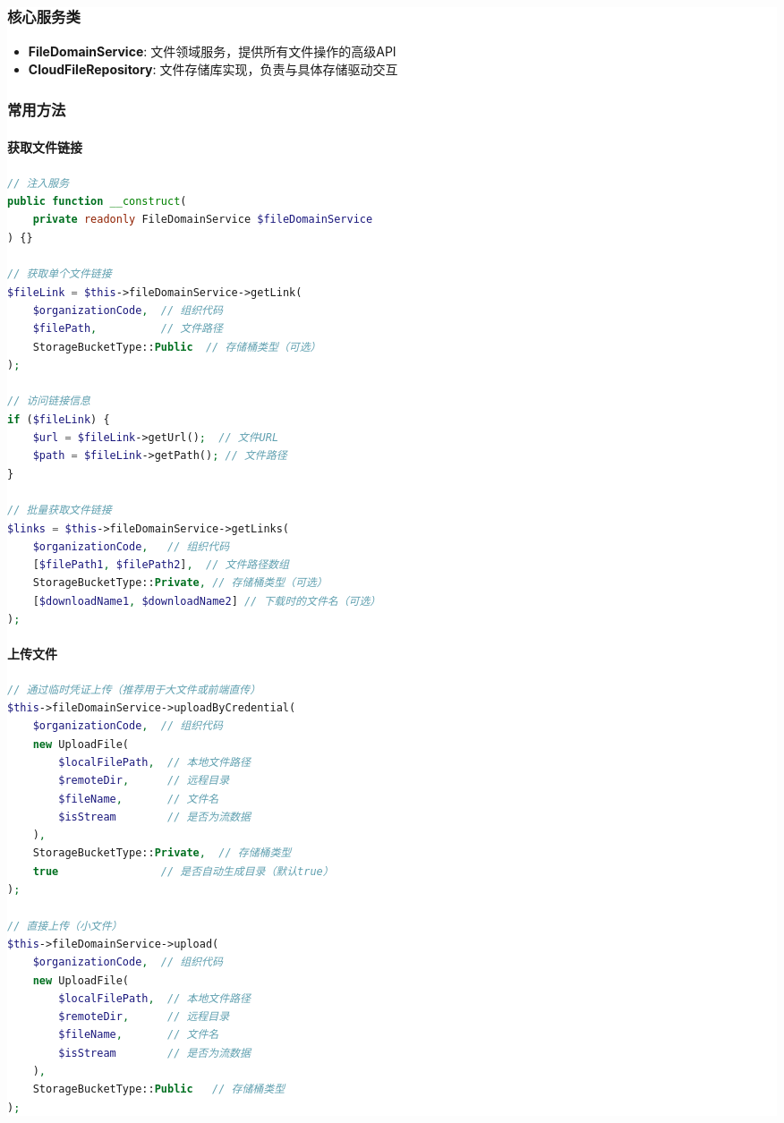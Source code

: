 ### 核心服务类

- **FileDomainService**: 文件领域服务，提供所有文件操作的高级API
- **CloudFileRepository**: 文件存储库实现，负责与具体存储驱动交互

### 常用方法

#### 获取文件链接

```php
// 注入服务
public function __construct(
    private readonly FileDomainService $fileDomainService
) {}

// 获取单个文件链接
$fileLink = $this->fileDomainService->getLink(
    $organizationCode,  // 组织代码
    $filePath,          // 文件路径
    StorageBucketType::Public  // 存储桶类型（可选）
);

// 访问链接信息
if ($fileLink) {
    $url = $fileLink->getUrl();  // 文件URL
    $path = $fileLink->getPath(); // 文件路径
}

// 批量获取文件链接
$links = $this->fileDomainService->getLinks(
    $organizationCode,   // 组织代码
    [$filePath1, $filePath2],  // 文件路径数组
    StorageBucketType::Private, // 存储桶类型（可选）
    [$downloadName1, $downloadName2] // 下载时的文件名（可选）
);
```

#### 上传文件

```php
// 通过临时凭证上传（推荐用于大文件或前端直传）
$this->fileDomainService->uploadByCredential(
    $organizationCode,  // 组织代码
    new UploadFile(
        $localFilePath,  // 本地文件路径
        $remoteDir,      // 远程目录
        $fileName,       // 文件名
        $isStream        // 是否为流数据
    ),
    StorageBucketType::Private,  // 存储桶类型
    true                // 是否自动生成目录（默认true）
);

// 直接上传（小文件）
$this->fileDomainService->upload(
    $organizationCode,  // 组织代码
    new UploadFile(
        $localFilePath,  // 本地文件路径
        $remoteDir,      // 远程目录
        $fileName,       // 文件名
        $isStream        // 是否为流数据
    ),
    StorageBucketType::Public   // 存储桶类型
);
```